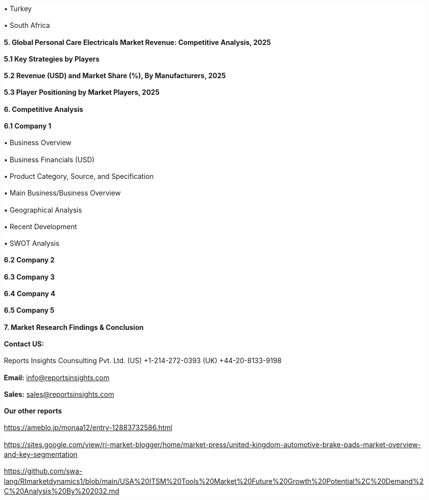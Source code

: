 • Turkey

• South Africa

<strong>5. Global Personal Care Electricals Market Revenue: Competitive Analysis, 2025</strong>

<strong>5.1 Key Strategies by Players</strong>

<strong>5.2 Revenue (USD) and Market Share (%), By Manufacturers, 2025</strong>

<strong>5.3 Player Positioning by Market Players, 2025</strong>

<strong>6. Competitive Analysis</strong>

<strong>6.1 Company 1</strong>

• Business Overview

• Business Financials (USD)

• Product Category, Source, and Specification

• Main Business/Business Overview

• Geographical Analysis

• Recent Development

• SWOT Analysis

<strong>6.2 Company 2</strong>

<strong>6.3 Company 3</strong>

<strong>6.4 Company 4</strong>

<strong>6.5 Company 5</strong>

<strong>7. Market Research Findings &amp; Conclusion</strong>

<strong>Contact US:</strong>

Reports Insights Counsulting Pvt. Ltd.
(US) +1-214-272-0393
(UK) +44-20-8133-9198
<p class=""""><b>Email:</b> <a href=mailto:info@reportsinsights.com>info@reportsinsights.com</a></p>
<p class=""""><b>Sales:</b> <a href=mailto:sales@reportsinsights.com>sales@reportsinsights.com</a></p>

<strong>Our other reports</strong>

<a href=https://ameblo.jp/monaa12/entry-12883732586.html>https://ameblo.jp/monaa12/entry-12883732586.html</a>

<a href=https://sites.google.com/view/ri-market-blogger/home/market-press/united-kingdom-automotive-brake-pads-market-overview-and-key-segmentation>https://sites.google.com/view/ri-market-blogger/home/market-press/united-kingdom-automotive-brake-pads-market-overview-and-key-segmentation</a>

<a href=https://github.com/swa-lang/RImarketdynamics1/blob/main/USA%20ITSM%20Tools%20Market%20Future%20Growth%20Potential%2C%20Demand%2C%20Analysis%20By%202032.md>https://github.com/swa-lang/RImarketdynamics1/blob/main/USA%20ITSM%20Tools%20Market%20Future%20Growth%20Potential%2C%20Demand%2C%20Analysis%20By%202032.md</a>
